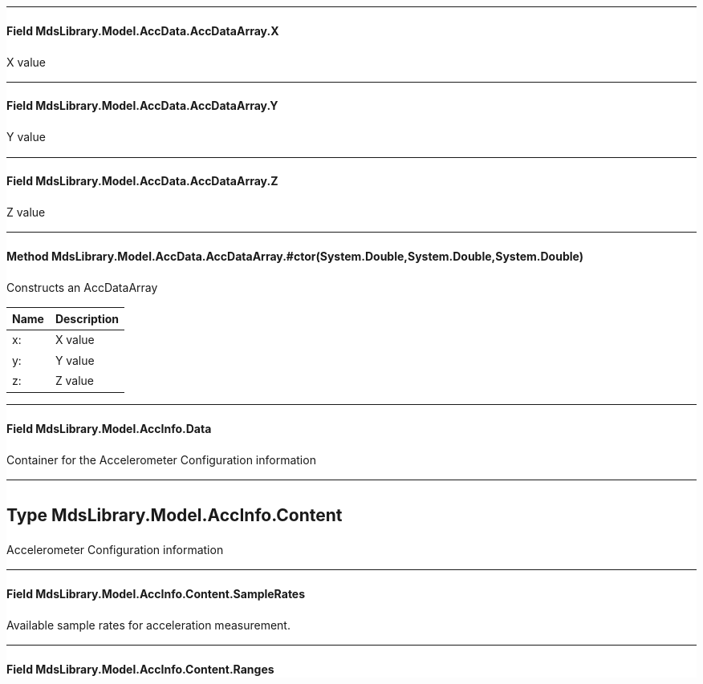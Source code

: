

---
#### Field MdsLibrary.Model.AccData.AccDataArray.X

 X value 



---
#### Field MdsLibrary.Model.AccData.AccDataArray.Y

 Y value 



---
#### Field MdsLibrary.Model.AccData.AccDataArray.Z

 Z value 



---
#### Method MdsLibrary.Model.AccData.AccDataArray.#ctor(System.Double,System.Double,System.Double)

 Constructs an AccDataArray 

|Name | Description |
|-----|------|
|x: |X value|
|y: |Y value|
|z: |Z value|


---
#### Field MdsLibrary.Model.AccInfo.Data

 Container for the Accelerometer Configuration information 



---
## Type MdsLibrary.Model.AccInfo.Content

 Accelerometer Configuration information 



---
#### Field MdsLibrary.Model.AccInfo.Content.SampleRates

 Available sample rates for acceleration measurement. 



---
#### Field MdsLibrary.Model.AccInfo.Content.Ranges
